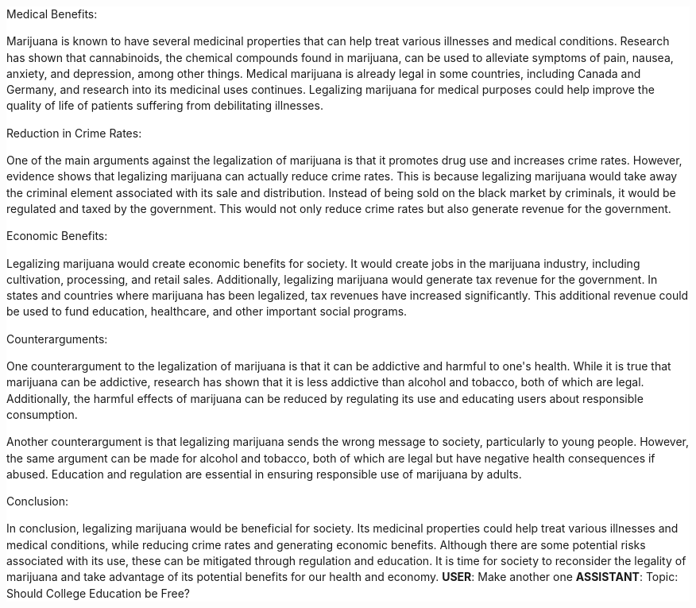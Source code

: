 

Medical Benefits:

Marijuana is known to have several medicinal properties that can help treat various illnesses and medical conditions. Research has shown that cannabinoids, the chemical compounds found in marijuana, can be used to alleviate symptoms of pain, nausea, anxiety, and depression, among other things. Medical marijuana is already legal in some countries, including Canada and Germany, and research into its medicinal uses continues. Legalizing marijuana for medical purposes could help improve the quality of life of patients suffering from debilitating illnesses.



Reduction in Crime Rates:

One of the main arguments against the legalization of marijuana is that it promotes drug use and increases crime rates. However, evidence shows that legalizing marijuana can actually reduce crime rates. This is because legalizing marijuana would take away the criminal element associated with its sale and distribution. Instead of being sold on the black market by criminals, it would be regulated and taxed by the government. This would not only reduce crime rates but also generate revenue for the government.



Economic Benefits:

Legalizing marijuana would create economic benefits for society. It would create jobs in the marijuana industry, including cultivation, processing, and retail sales. Additionally, legalizing marijuana would generate tax revenue for the government. In states and countries where marijuana has been legalized, tax revenues have increased significantly. This additional revenue could be used to fund education, healthcare, and other important social programs.



Counterarguments:



One counterargument to the legalization of marijuana is that it can be addictive and harmful to one's health. While it is true that marijuana can be addictive, research has shown that it is less addictive than alcohol and tobacco, both of which are legal. Additionally, the harmful effects of marijuana can be reduced by regulating its use and educating users about responsible consumption.



Another counterargument is that legalizing marijuana sends the wrong message to society, particularly to young people. However, the same argument can be made for alcohol and tobacco, both of which are legal but have negative health consequences if abused. Education and regulation are essential in ensuring responsible use of marijuana by adults.



Conclusion:



In conclusion, legalizing marijuana would be beneficial for society. Its medicinal properties could help treat various illnesses and medical conditions, while reducing crime rates and generating economic benefits. Although there are some potential risks associated with its use, these can be mitigated through regulation and education. It is time for society to reconsider the legality of marijuana and take advantage of its potential benefits for our health and economy.
**USER**: Make another one
**ASSISTANT**: Topic: Should College Education be Free?
